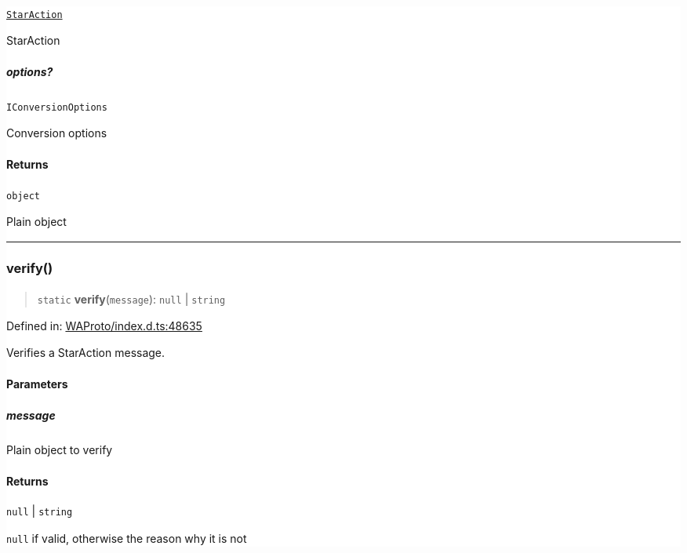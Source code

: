 [`StarAction`](StarAction.md)

StarAction

##### options?

`IConversionOptions`

Conversion options

#### Returns

`object`

Plain object

***

### verify()

> `static` **verify**(`message`): `null` \| `string`

Defined in: [WAProto/index.d.ts:48635](https://github.com/Fokusdotid/bail/blob/fcd0cec6f26de1fb545eb2e03fa5c63fbad99d3d/WAProto/index.d.ts#L48635)

Verifies a StarAction message.

#### Parameters

##### message

Plain object to verify

#### Returns

`null` \| `string`

`null` if valid, otherwise the reason why it is not
